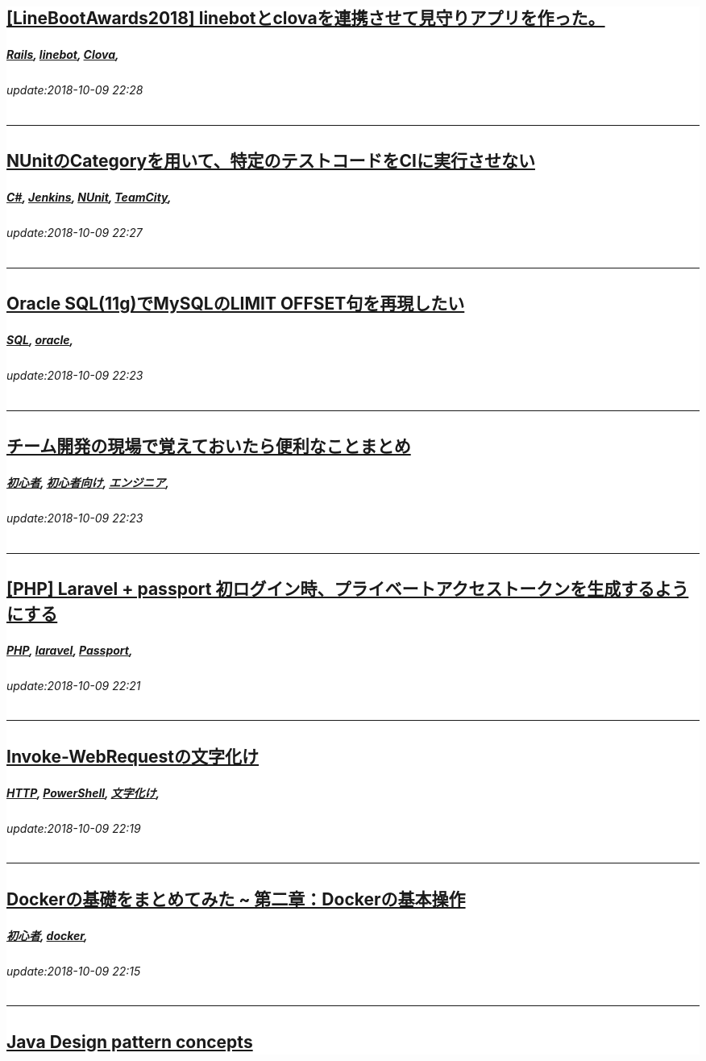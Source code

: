 ## [[LineBootAwards2018] linebotとclovaを連携させて見守りアプリを作った。](https://qiita.com/hkengo/items/8be8e94e209a0b37f570)
##### [Rails](https://qiita.com/tags/Rails), [linebot](https://qiita.com/tags/linebot), [Clova](https://qiita.com/tags/Clova), 
###### update:2018-10-09 22:28
---
## [NUnitのCategoryを用いて、特定のテストコードをCIに実行させない](https://qiita.com/rim_0720/items/294d71dddd2935614b31)
##### [C#](https://qiita.com/tags/C#), [Jenkins](https://qiita.com/tags/Jenkins), [NUnit](https://qiita.com/tags/NUnit), [TeamCity](https://qiita.com/tags/TeamCity), 
###### update:2018-10-09 22:27
---
## [Oracle SQL(11g)でMySQLのLIMIT OFFSET句を再現したい](https://qiita.com/riekure/items/47966e51d651a371abd4)
##### [SQL](https://qiita.com/tags/SQL), [oracle](https://qiita.com/tags/oracle), 
###### update:2018-10-09 22:23
---
## [チーム開発の現場で覚えておいたら便利なことまとめ](https://qiita.com/kaitaku_san/items/b485a4d0e08f1e090d12)
##### [初心者](https://qiita.com/tags/初心者), [初心者向け](https://qiita.com/tags/初心者向け), [エンジニア](https://qiita.com/tags/エンジニア), 
###### update:2018-10-09 22:23
---
## [[PHP] Laravel + passport 初ログイン時、プライベートアクセストークンを生成するようにする](https://qiita.com/Somen440/items/18277f0fafb13fb41eb2)
##### [PHP](https://qiita.com/tags/PHP), [laravel](https://qiita.com/tags/laravel), [Passport](https://qiita.com/tags/Passport), 
###### update:2018-10-09 22:21
---
## [Invoke-WebRequestの文字化け](https://qiita.com/zaki-lknr/items/1ae3258d7b77c5e2a2ba)
##### [HTTP](https://qiita.com/tags/HTTP), [PowerShell](https://qiita.com/tags/PowerShell), [文字化け](https://qiita.com/tags/文字化け), 
###### update:2018-10-09 22:19
---
## [Dockerの基礎をまとめてみた ~ 第二章：Dockerの基本操作](https://qiita.com/supaiku2452/items/eefdb8ebf106ac579bfa)
##### [初心者](https://qiita.com/tags/初心者), [docker](https://qiita.com/tags/docker), 
###### update:2018-10-09 22:15
---
## [Java Design pattern concepts](https://qiita.com/msaravanagumar/items/6a57f00b7434dc22c4ef)
